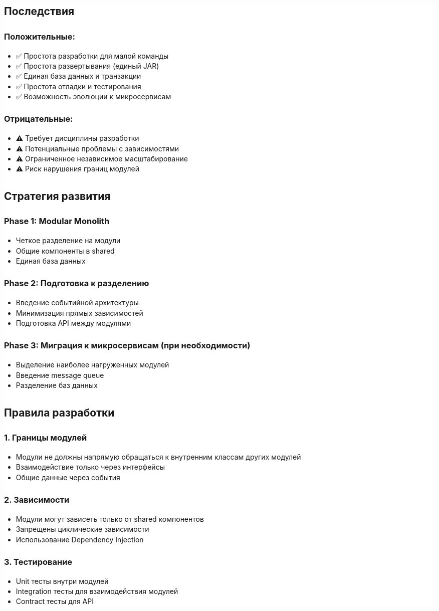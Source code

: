 ## Последствия

### Положительные:
- ✅ Простота разработки для малой команды
- ✅ Простота развертывания (единый JAR)
- ✅ Единая база данных и транзакции
- ✅ Простота отладки и тестирования
- ✅ Возможность эволюции к микросервисам

### Отрицательные:
- ⚠️ Требует дисциплины разработки
- ⚠️ Потенциальные проблемы с зависимостями
- ⚠️ Ограниченное независимое масштабирование
- ⚠️ Риск нарушения границ модулей

## Стратегия развития

### Phase 1: Modular Monolith
- Четкое разделение на модули
- Общие компоненты в shared
- Единая база данных

### Phase 2: Подготовка к разделению
- Введение событийной архитектуры
- Минимизация прямых зависимостей
- Подготовка API между модулями

### Phase 3: Миграция к микросервисам (при необходимости)
- Выделение наиболее нагруженных модулей
- Введение message queue
- Разделение баз данных

## Правила разработки

### 1. Границы модулей
- Модули не должны напрямую обращаться к внутренним классам других модулей
- Взаимодействие только через интерфейсы
- Общие данные через события

### 2. Зависимости
- Модули могут зависеть только от shared компонентов
- Запрещены циклические зависимости
- Использование Dependency Injection

### 3. Тестирование
- Unit тесты внутри модулей
- Integration тесты для взаимодействия модулей
- Contract тесты для API
